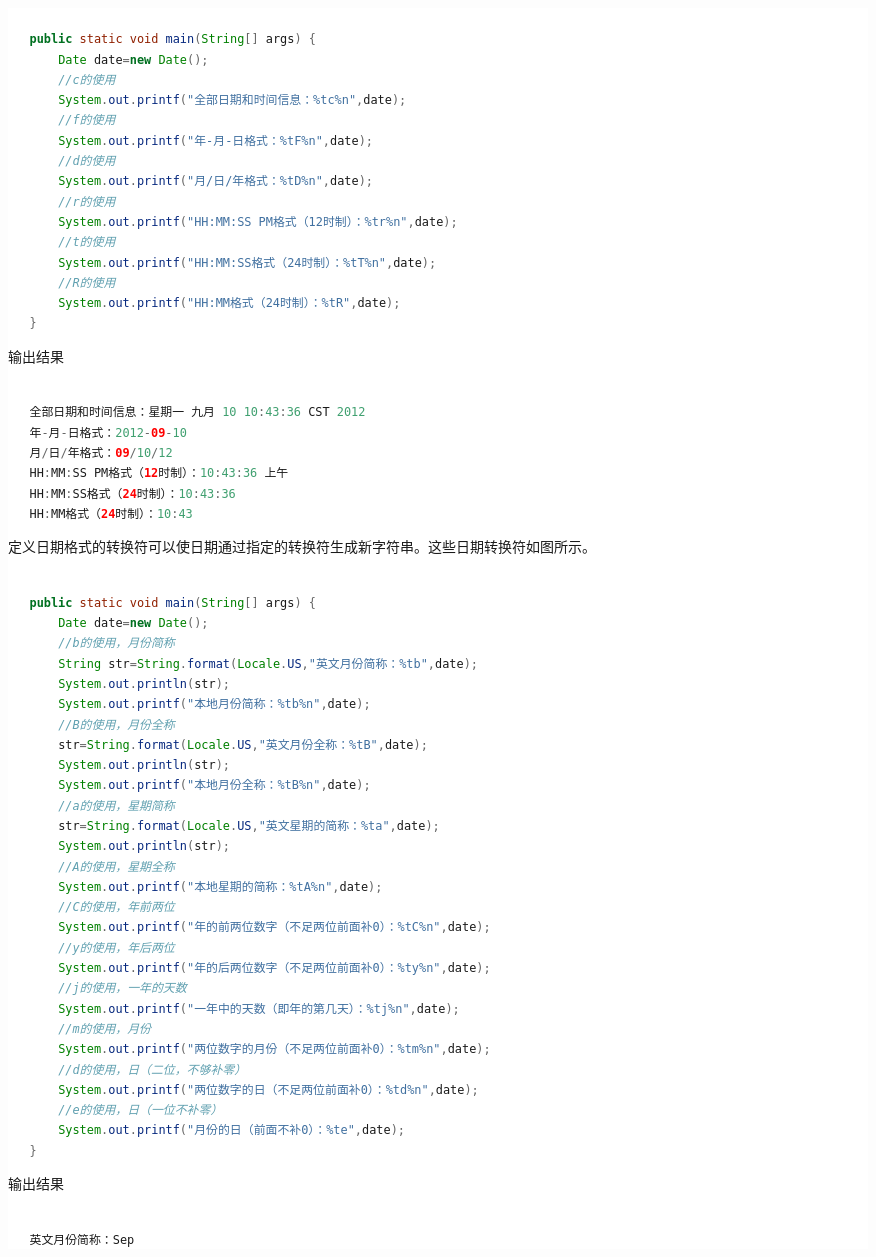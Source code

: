 ```java

   public static void main(String[] args) {
       Date date=new Date();
       //c的使用
       System.out.printf("全部日期和时间信息：%tc%n",date);
       //f的使用
       System.out.printf("年-月-日格式：%tF%n",date);
       //d的使用
       System.out.printf("月/日/年格式：%tD%n",date);
       //r的使用
       System.out.printf("HH:MM:SS PM格式（12时制）：%tr%n",date);
       //t的使用
       System.out.printf("HH:MM:SS格式（24时制）：%tT%n",date);
       //R的使用
       System.out.printf("HH:MM格式（24时制）：%tR",date);
   }

```
输出结果
```java

   全部日期和时间信息：星期一 九月 10 10:43:36 CST 2012
   年-月-日格式：2012-09-10
   月/日/年格式：09/10/12
   HH:MM:SS PM格式（12时制）：10:43:36 上午
   HH:MM:SS格式（24时制）：10:43:36
   HH:MM格式（24时制）：10:43
```
定义日期格式的转换符可以使日期通过指定的转换符生成新字符串。这些日期转换符如图所示。
```java

   public static void main(String[] args) {
       Date date=new Date();
       //b的使用，月份简称
       String str=String.format(Locale.US,"英文月份简称：%tb",date);
       System.out.println(str);
       System.out.printf("本地月份简称：%tb%n",date);
       //B的使用，月份全称
       str=String.format(Locale.US,"英文月份全称：%tB",date);
       System.out.println(str);
       System.out.printf("本地月份全称：%tB%n",date);
       //a的使用，星期简称
       str=String.format(Locale.US,"英文星期的简称：%ta",date);
       System.out.println(str);
       //A的使用，星期全称
       System.out.printf("本地星期的简称：%tA%n",date);
       //C的使用，年前两位
       System.out.printf("年的前两位数字（不足两位前面补0）：%tC%n",date);
       //y的使用，年后两位
       System.out.printf("年的后两位数字（不足两位前面补0）：%ty%n",date);
       //j的使用，一年的天数
       System.out.printf("一年中的天数（即年的第几天）：%tj%n",date);
       //m的使用，月份
       System.out.printf("两位数字的月份（不足两位前面补0）：%tm%n",date);
       //d的使用，日（二位，不够补零）
       System.out.printf("两位数字的日（不足两位前面补0）：%td%n",date);
       //e的使用，日（一位不补零）
       System.out.printf("月份的日（前面不补0）：%te",date);
   }
```
输出结果
```java

   英文月份简称：Sep
```